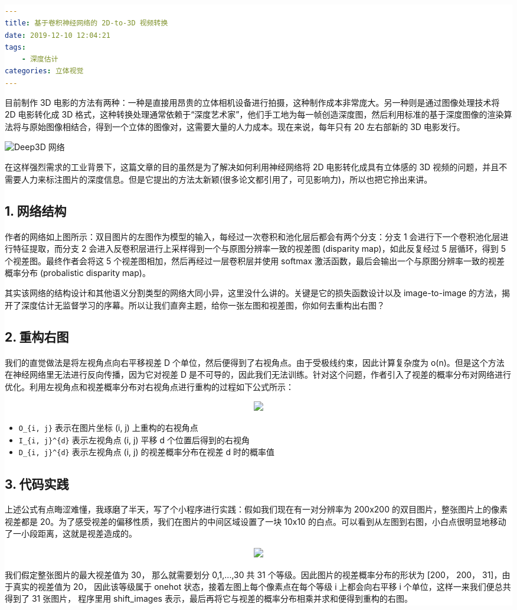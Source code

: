 ```yaml
---
title: 基于卷积神经网络的 2D-to-3D 视频转换
date: 2019-12-10 12:04:21
tags:
    - 深度估计
categories: 立体视觉
---
```


目前制作 3D 电影的方法有两种：一种是直接用昂贵的立体相机设备进行拍摄，这种制作成本非常庞大。另一种则是通过图像处理技术将 2D 电影转化成 3D 格式，这种转换处理通常依赖于“深度艺术家”，他们手工地为每一帧创造深度图，然后利用标准的基于深度图像的渲染算法将与原始图像相结合，得到一个立体的图像对，这需要大量的人力成本。现在来说，每年只有 20 左右部新的 3D 电影发行。

![Deep3D 网络](https://cdn.jsdelivr.net/gh/YunYang1994/blogimgs/基于卷积神经网络的-2D-to-3D-视频转-20210508231215.png)



在这样强烈需求的工业背景下，这篇文章的目的虽然是为了解决如何利用神经网络将 2D 电影转化成具有立体感的 3D 视频的问题，并且不需要人力来标注图片的深度信息。但是它提出的方法太新颖(很多论文都引用了，可见影响力)，所以也把它拎出来讲。

## 1. 网络结构

作者的网络如上图所示：双目图片的左图作为模型的输入，每经过一次卷积和池化层后都会有两个分支：分支 1 会进行下一个卷积池化层进行特征提取，而分支 2 会进入反卷积层进行上采样得到一个与原图分辨率一致的视差图 (disparity map)，如此反复经过 5 层循环，得到 5 个视差图。最终作者会将这 5 个视差图相加，然后再经过一层卷积层并使用 softmax 激活函数，最后会输出一个与原图分辨率一致的视差概率分布 (probalistic disparity map)。

其实该网络的结构设计和其他语义分割类型的网络大同小异，这里没什么讲的。关键是它的损失函数设计以及 image-to-image 的方法，揭开了深度估计无监督学习的序幕。所以让我们直奔主题，给你一张左图和视差图，你如何去重构出右图？

## 2. 重构右图

我们的直觉做法是将左视角点向右平移视差 D 个单位，然后便得到了右视角点。由于受极线约束，因此计算复杂度为 o(n)。但是这个方法在神经网络里无法进行反向传播，因为它对视差 D 是不可导的，因此我们无法训练。针对这个问题，作者引入了视差的概率分布对网络进行优化。利用左视角点和视差概率分布对右视角点进行重构的过程如下公式所示：

<p align="center">
    <img width="22%" src="https://cdn.jsdelivr.net/gh/YunYang1994/blogimgs/基于卷积神经网络的-2D-to-3D-视频转-20210508231226.jpg">
</p>

- `O_{i, j}` 表示在图片坐标 (i, j) 上重构的右视角点
- `I_{i, j}^{d}` 表示左视角点 (i, j) 平移 d 个位置后得到的右视角
- `D_{i, j}^{d}` 表示左视角点 (i, j) 的视差概率分布在视差 d 时的概率值

## 3. 代码实践

上述公式有点晦涩难懂，我琢磨了半天，写了个小程序进行实践：假如我们现在有一对分辨率为 200x200 的双目图片，整张图片上的像素视差都是 20。为了感受视差的偏移性质，我们在图片的中间区域设置了一块 10x10 的白点。可以看到从左图到右图，小白点很明显地移动了一小段距离，这就是视差造成的。

<p align="center">
    <img width="37%" src="https://cdn.jsdelivr.net/gh/YunYang1994/blogimgs/基于卷积神经网络的-2D-to-3D-视频转-20210508231223.png">
</p>

我们假定整张图片的最大视差值为 30， 那么就需要划分 0,1,...,30 共 31 个等级。因此图片的视差概率分布的形状为 [200， 200， 31]，由于真实的视差值为 20， 因此该等级属于 onehot 状态，接着左图上每个像素点在每个等级 i 上都会向右平移 i 个单位，这样一来我们便总共得到了 31 张图片， 程序里用 shift_images 表示，最后再将它与视差的概率分布相乘并求和便得到重构的右图。
